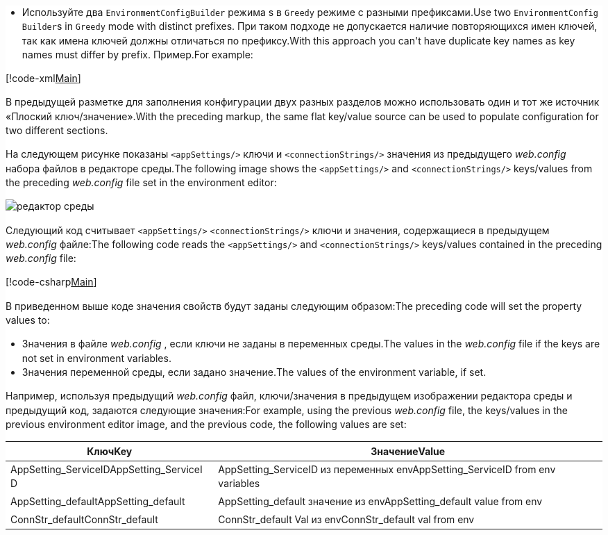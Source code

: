 * <span data-ttu-id="f7fe3-157">Используйте два `EnvironmentConfigBuilder` режима s в `Greedy` режиме с разными префиксами.</span><span class="sxs-lookup"><span data-stu-id="f7fe3-157">Use two `EnvironmentConfigBuilder`s in `Greedy` mode with distinct prefixes.</span></span> <span data-ttu-id="f7fe3-158">При таком подходе не допускается наличие повторяющихся имен ключей, так как имена ключей должны отличаться по префиксу.</span><span class="sxs-lookup"><span data-stu-id="f7fe3-158">With this approach you can't have duplicate key names as key names must differ by prefix.</span></span>  <span data-ttu-id="f7fe3-159">Пример.</span><span class="sxs-lookup"><span data-stu-id="f7fe3-159">For example:</span></span>

[!code-xml[Main](config-builder/MyConfigBuilders/WebPrefix.config?name=snippet&highlight=11-99)]

<span data-ttu-id="f7fe3-160">В предыдущей разметке для заполнения конфигурации двух разных разделов можно использовать один и тот же источник «Плоский ключ/значение».</span><span class="sxs-lookup"><span data-stu-id="f7fe3-160">With the preceding markup, the same flat key/value source can be used to populate configuration for two different sections.</span></span>

<span data-ttu-id="f7fe3-161">На следующем рисунке показаны `<appSettings/>` ключи и `<connectionStrings/>` значения из предыдущего *web.config* набора файлов в редакторе среды.</span><span class="sxs-lookup"><span data-stu-id="f7fe3-161">The following image shows the `<appSettings/>` and `<connectionStrings/>` keys/values from the preceding *web.config* file set in the environment editor:</span></span>

![редактор среды](config-builder/static/prefix.png)

<span data-ttu-id="f7fe3-163">Следующий код считывает `<appSettings/>` `<connectionStrings/>` ключи и значения, содержащиеся в предыдущем *web.config* файле:</span><span class="sxs-lookup"><span data-stu-id="f7fe3-163">The following code reads the `<appSettings/>` and `<connectionStrings/>` keys/values contained in the preceding *web.config* file:</span></span>

[!code-csharp[Main](config-builder/MyConfigBuilders/Contact.aspx.cs?name=snippet)]

<span data-ttu-id="f7fe3-164">В приведенном выше коде значения свойств будут заданы следующим образом:</span><span class="sxs-lookup"><span data-stu-id="f7fe3-164">The preceding code will set the property values to:</span></span>

* <span data-ttu-id="f7fe3-165">Значения в файле *web.config* , если ключи не заданы в переменных среды.</span><span class="sxs-lookup"><span data-stu-id="f7fe3-165">The values in the *web.config* file if the keys are not set in environment variables.</span></span>
* <span data-ttu-id="f7fe3-166">Значения переменной среды, если задано значение.</span><span class="sxs-lookup"><span data-stu-id="f7fe3-166">The values of the environment variable, if set.</span></span>

<span data-ttu-id="f7fe3-167">Например, используя предыдущий *web.config* файл, ключи/значения в предыдущем изображении редактора среды и предыдущий код, задаются следующие значения:</span><span class="sxs-lookup"><span data-stu-id="f7fe3-167">For example, using the previous *web.config* file, the keys/values in the previous  environment editor image, and the previous code, the following values are set:</span></span>

|  <span data-ttu-id="f7fe3-168">Ключ</span><span class="sxs-lookup"><span data-stu-id="f7fe3-168">Key</span></span>              | <span data-ttu-id="f7fe3-169">Значение</span><span class="sxs-lookup"><span data-stu-id="f7fe3-169">Value</span></span> |
| ----------------- | ------------ |
|     <span data-ttu-id="f7fe3-170">AppSetting_ServiceID</span><span class="sxs-lookup"><span data-stu-id="f7fe3-170">AppSetting_ServiceID</span></span>           | <span data-ttu-id="f7fe3-171">AppSetting_ServiceID из переменных env</span><span class="sxs-lookup"><span data-stu-id="f7fe3-171">AppSetting_ServiceID from env variables</span></span>|
|    <span data-ttu-id="f7fe3-172">AppSetting_default</span><span class="sxs-lookup"><span data-stu-id="f7fe3-172">AppSetting_default</span></span>            | <span data-ttu-id="f7fe3-173">AppSetting_default значение из env</span><span class="sxs-lookup"><span data-stu-id="f7fe3-173">AppSetting_default value from env</span></span> |
|       <span data-ttu-id="f7fe3-174">ConnStr_default</span><span class="sxs-lookup"><span data-stu-id="f7fe3-174">ConnStr_default</span></span>         | <span data-ttu-id="f7fe3-175">ConnStr_default Val из env</span><span class="sxs-lookup"><span data-stu-id="f7fe3-175">ConnStr_default val from env</span></span>|

